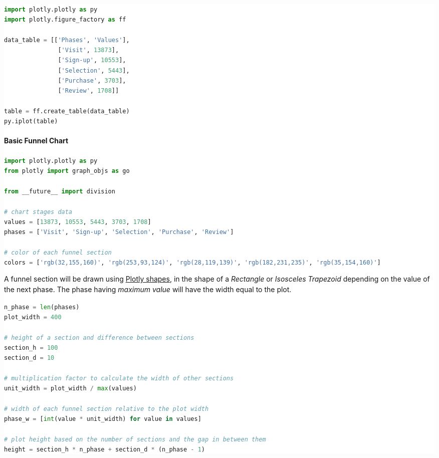 ```python
import plotly.plotly as py
import plotly.figure_factory as ff

data_table = [['Phases', 'Values'],
               ['Visit', 13873],
               ['Sign-up', 10553],
               ['Selection', 5443],
               ['Purchase', 3703],
               ['Review', 1708]]

table = ff.create_table(data_table)
py.iplot(table)
```

#### Basic Funnel Chart

```python
import plotly.plotly as py
from plotly import graph_objs as go

from __future__ import division

# chart stages data
values = [13873, 10553, 5443, 3703, 1708]
phases = ['Visit', 'Sign-up', 'Selection', 'Purchase', 'Review']

# color of each funnel section
colors = ['rgb(32,155,160)', 'rgb(253,93,124)', 'rgb(28,119,139)', 'rgb(182,231,235)', 'rgb(35,154,160)']
```

A funnel section will be drawn using [Plotly shapes](https://plot.ly/python/next/shapes/), in the shape of a *Rectangle* or *Isosceles Trapezoid* depending on the value of the next phase. The phase having *maximum value* will have the width equal to the plot.

```python
n_phase = len(phases)
plot_width = 400

# height of a section and difference between sections
section_h = 100
section_d = 10

# multiplication factor to calculate the width of other sections
unit_width = plot_width / max(values)

# width of each funnel section relative to the plot width
phase_w = [int(value * unit_width) for value in values]

# plot height based on the number of sections and the gap in between them
height = section_h * n_phase + section_d * (n_phase - 1)
```
